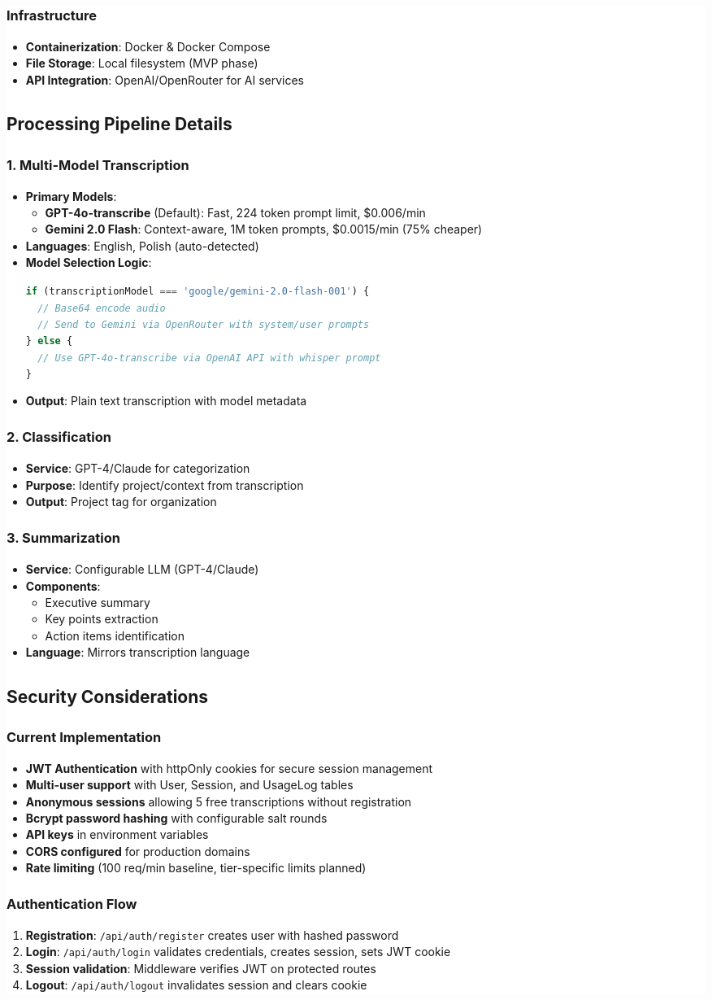 ### Infrastructure
- **Containerization**: Docker & Docker Compose
- **File Storage**: Local filesystem (MVP phase)
- **API Integration**: OpenAI/OpenRouter for AI services

## Processing Pipeline Details

### 1. Multi-Model Transcription
- **Primary Models**: 
  - **GPT-4o-transcribe** (Default): Fast, 224 token prompt limit, $0.006/min
  - **Gemini 2.0 Flash**: Context-aware, 1M token prompts, $0.0015/min (75% cheaper)
- **Languages**: English, Polish (auto-detected)
- **Model Selection Logic**:
  ```typescript
  if (transcriptionModel === 'google/gemini-2.0-flash-001') {
    // Base64 encode audio
    // Send to Gemini via OpenRouter with system/user prompts
  } else {
    // Use GPT-4o-transcribe via OpenAI API with whisper prompt
  }
  ```
- **Output**: Plain text transcription with model metadata

### 2. Classification
- **Service**: GPT-4/Claude for categorization
- **Purpose**: Identify project/context from transcription
- **Output**: Project tag for organization

### 3. Summarization
- **Service**: Configurable LLM (GPT-4/Claude)
- **Components**:
  - Executive summary
  - Key points extraction
  - Action items identification
- **Language**: Mirrors transcription language

## Security Considerations

### Current Implementation
- **JWT Authentication** with httpOnly cookies for secure session management
- **Multi-user support** with User, Session, and UsageLog tables
- **Anonymous sessions** allowing 5 free transcriptions without registration
- **Bcrypt password hashing** with configurable salt rounds
- **API keys** in environment variables
- **CORS configured** for production domains
- **Rate limiting** (100 req/min baseline, tier-specific limits planned)

### Authentication Flow
1. **Registration**: `/api/auth/register` creates user with hashed password
2. **Login**: `/api/auth/login` validates credentials, creates session, sets JWT cookie
3. **Session validation**: Middleware verifies JWT on protected routes
4. **Logout**: `/api/auth/logout` invalidates session and clears cookie

